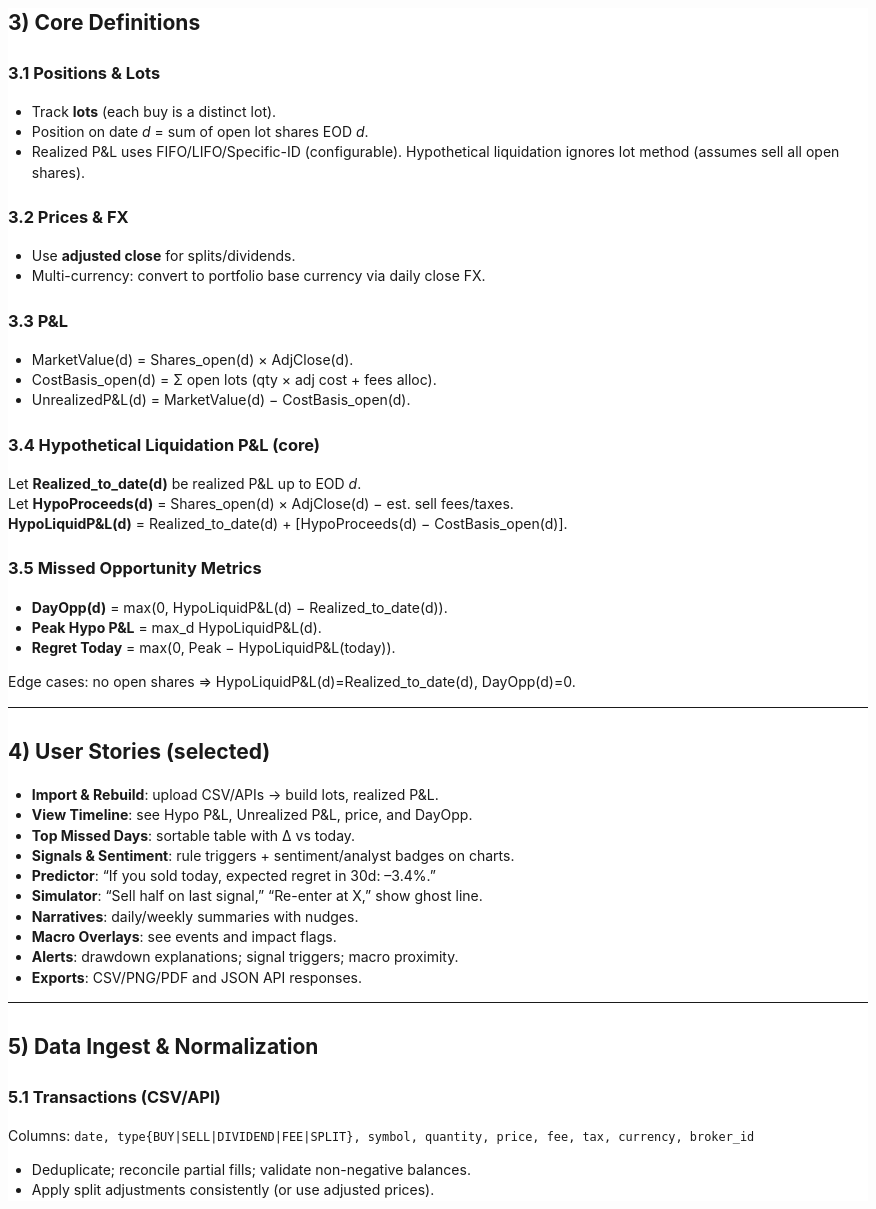 ## 3) Core Definitions
### 3.1 Positions & Lots
- Track **lots** (each buy is a distinct lot).
- Position on date *d* = sum of open lot shares EOD *d*.
- Realized P&L uses FIFO/LIFO/Specific-ID (configurable). Hypothetical liquidation ignores lot method (assumes sell all open shares).

### 3.2 Prices & FX
- Use **adjusted close** for splits/dividends.  
- Multi-currency: convert to portfolio base currency via daily close FX.

### 3.3 P&L
- MarketValue(d) = Shares_open(d) × AdjClose(d).  
- CostBasis_open(d) = Σ open lots (qty × adj cost + fees alloc).  
- UnrealizedP&L(d) = MarketValue(d) − CostBasis_open(d).

### 3.4 Hypothetical Liquidation P&L (core)
Let **Realized_to_date(d)** be realized P&L up to EOD *d*.  
Let **HypoProceeds(d)** = Shares_open(d) × AdjClose(d) − est. sell fees/taxes.  
**HypoLiquidP&L(d)** = Realized_to_date(d) + [HypoProceeds(d) − CostBasis_open(d)].

### 3.5 Missed Opportunity Metrics
- **DayOpp(d)** = max(0, HypoLiquidP&L(d) − Realized_to_date(d)).  
- **Peak Hypo P&L** = max_d HypoLiquidP&L(d).  
- **Regret Today** = max(0, Peak − HypoLiquidP&L(today)).

Edge cases: no open shares ⇒ HypoLiquidP&L(d)=Realized_to_date(d), DayOpp(d)=0.

---

## 4) User Stories (selected)
- **Import & Rebuild**: upload CSV/APIs → build lots, realized P&L.  
- **View Timeline**: see Hypo P&L, Unrealized P&L, price, and DayOpp.  
- **Top Missed Days**: sortable table with Δ vs today.  
- **Signals & Sentiment**: rule triggers + sentiment/analyst badges on charts.  
- **Predictor**: “If you sold today, expected regret in 30d: –3.4%.”  
- **Simulator**: “Sell half on last signal,” “Re-enter at X,” show ghost line.  
- **Narratives**: daily/weekly summaries with nudges.  
- **Macro Overlays**: see events and impact flags.  
- **Alerts**: drawdown explanations; signal triggers; macro proximity.  
- **Exports**: CSV/PNG/PDF and JSON API responses.

---

## 5) Data Ingest & Normalization
### 5.1 Transactions (CSV/API)
Columns: `date, type{BUY|SELL|DIVIDEND|FEE|SPLIT}, symbol, quantity, price, fee, tax, currency, broker_id`  
- Deduplicate; reconcile partial fills; validate non-negative balances.  
- Apply split adjustments consistently (or use adjusted prices).
